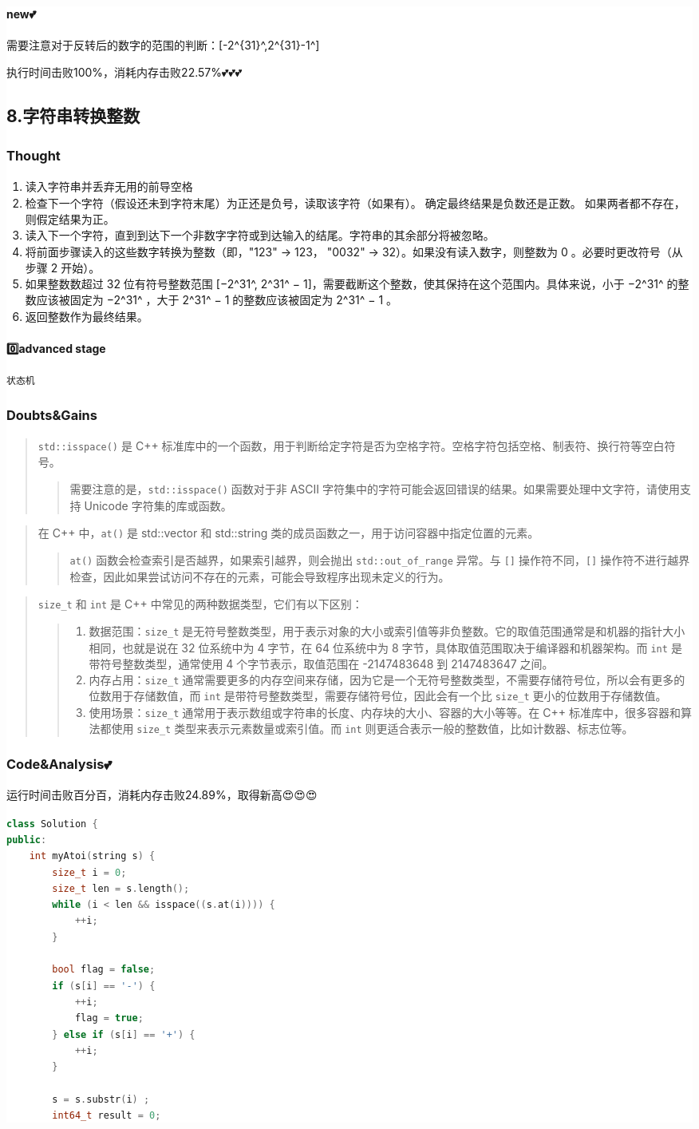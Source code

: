 #### new💕

需要注意对于反转后的数字的范围的判断：[-2^{31}^,2^{31}-1^]

执行时间击败100%，消耗内存击败22.57%💕💕💕

## 8.字符串转换整数 

### Thought

1. 读入字符串并丢弃无用的前导空格
2. 检查下一个字符（假设还未到字符末尾）为正还是负号，读取该字符（如果有）。 确定最终结果是负数还是正数。 如果两者都不存在，则假定结果为正。
3. 读入下一个字符，直到到达下一个非数字字符或到达输入的结尾。字符串的其余部分将被忽略。
4. 将前面步骤读入的这些数字转换为整数（即，"123" -> 123， "0032" -> 32）。如果没有读入数字，则整数为 0 。必要时更改符号（从步骤 2 开始）。
5. 如果整数数超过 32 位有符号整数范围 [−2^31^, 2^31^ − 1]，需要截断这个整数，使其保持在这个范围内。具体来说，小于 −2^31^ 的整数应该被固定为 −2^31^ ，大于 2^31^ − 1 的整数应该被固定为 2^31^ − 1 。
6. 返回整数作为最终结果。

#### :zero:advanced stage

`状态机`

### Doubts&Gains

> `std::isspace()` 是 C++ 标准库中的一个函数，用于判断给定字符是否为空格字符。空格字符包括空格、制表符、换行符等空白符号。
>
> > 需要注意的是，`std::isspace()` 函数对于非 ASCII 字符集中的字符可能会返回错误的结果。如果需要处理中文字符，请使用支持 Unicode 字符集的库或函数。

> 在 C++ 中，`at()` 是 std::vector 和 std::string 类的成员函数之一，用于访问容器中指定位置的元素。
>
> > `at()` 函数会检查索引是否越界，如果索引越界，则会抛出 `std::out_of_range` 异常。与 `[]` 操作符不同，`[]` 操作符不进行越界检查，因此如果尝试访问不存在的元素，可能会导致程序出现未定义的行为。

> `size_t` 和 `int` 是 C++ 中常见的两种数据类型，它们有以下区别：
>
> >1. 数据范围：`size_t` 是无符号整数类型，用于表示对象的大小或索引值等非负整数。它的取值范围通常是和机器的指针大小相同，也就是说在 32 位系统中为 4 字节，在 64 位系统中为 8 字节，具体取值范围取决于编译器和机器架构。而 `int` 是带符号整数类型，通常使用 4 个字节表示，取值范围在 -2147483648 到 2147483647 之间。
> >2. 内存占用：`size_t` 通常需要更多的内存空间来存储，因为它是一个无符号整数类型，不需要存储符号位，所以会有更多的位数用于存储数值，而 `int` 是带符号整数类型，需要存储符号位，因此会有一个比 `size_t` 更小的位数用于存储数值。
> >3. 使用场景：`size_t` 通常用于表示数组或字符串的长度、内存块的大小、容器的大小等等。在 C++ 标准库中，很多容器和算法都使用 `size_t` 类型来表示元素数量或索引值。而 `int` 则更适合表示一般的整数值，比如计数器、标志位等。

### Code&Analysis💕

运行时间击败百分百，消耗内存击败24.89%，取得新高😍😍😍

```C++
class Solution {
public:
    int myAtoi(string s) {
        size_t i = 0;
        size_t len = s.length();
        while (i < len && isspace((s.at(i)))) {
            ++i;
        }

        bool flag = false;
        if (s[i] == '-') {
            ++i;
            flag = true;
        } else if (s[i] == '+') {
            ++i;
        }

        s = s.substr(i) ;
        int64_t result = 0;
```